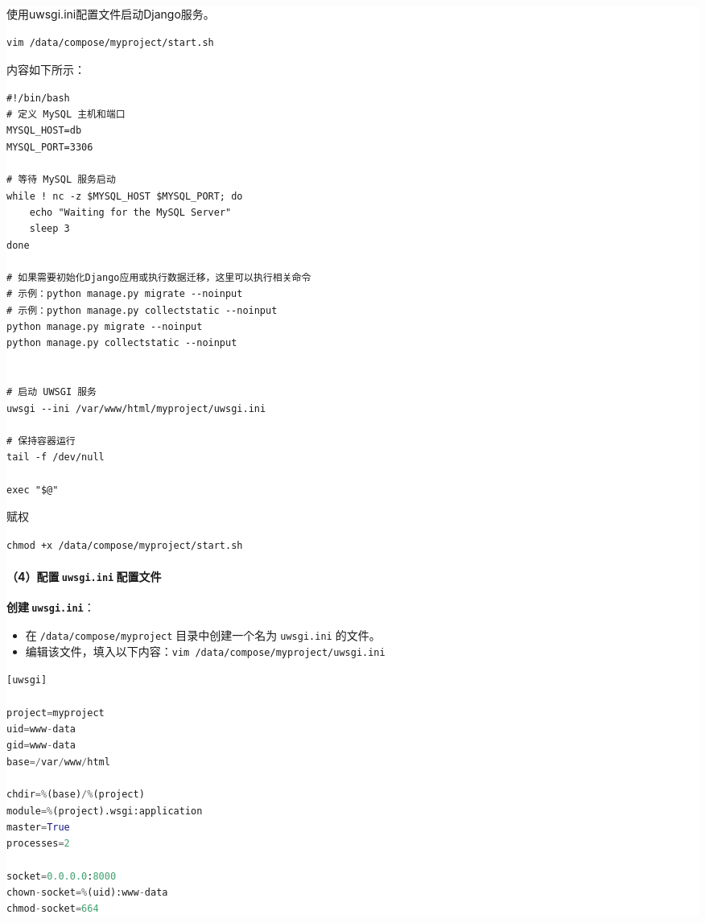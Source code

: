 使用uwsgi.ini配置文件启动Django服务。

```
vim /data/compose/myproject/start.sh
```

内容如下所示：

```
#!/bin/bash
# 定义 MySQL 主机和端口
MYSQL_HOST=db
MYSQL_PORT=3306

# 等待 MySQL 服务启动
while ! nc -z $MYSQL_HOST $MYSQL_PORT; do
    echo "Waiting for the MySQL Server"
    sleep 3
done

# 如果需要初始化Django应用或执行数据迁移，这里可以执行相关命令
# 示例：python manage.py migrate --noinput
# 示例：python manage.py collectstatic --noinput
python manage.py migrate --noinput
python manage.py collectstatic --noinput


# 启动 UWSGI 服务
uwsgi --ini /var/www/html/myproject/uwsgi.ini

# 保持容器运行
tail -f /dev/null

exec "$@"

```

赋权

```
chmod +x /data/compose/myproject/start.sh
```



#### （4）配置 `uwsgi.ini` 配置文件

**创建 `uwsgi.ini`**：

- 在 `/data/compose/myproject` 目录中创建一个名为 `uwsgi.ini` 的文件。
- 编辑该文件，填入以下内容：```vim /data/compose/myproject/uwsgi.ini```

```python
[uwsgi]

project=myproject
uid=www-data
gid=www-data
base=/var/www/html

chdir=%(base)/%(project)
module=%(project).wsgi:application
master=True
processes=2

socket=0.0.0.0:8000
chown-socket=%(uid):www-data
chmod-socket=664

```